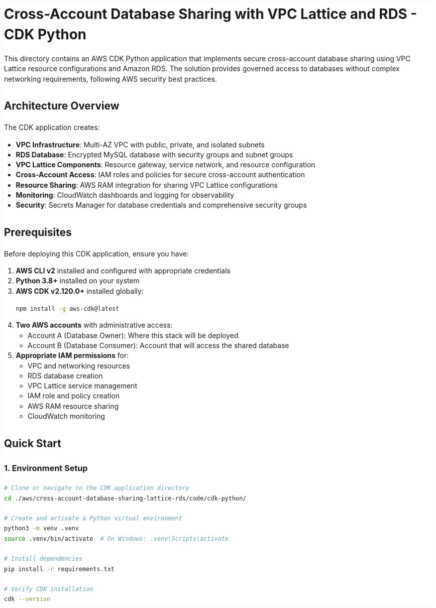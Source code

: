 # Cross-Account Database Sharing with VPC Lattice and RDS - CDK Python

This directory contains an AWS CDK Python application that implements secure cross-account database sharing using VPC Lattice resource configurations and Amazon RDS. The solution provides governed access to databases without complex networking requirements, following AWS security best practices.

## Architecture Overview

The CDK application creates:

- **VPC Infrastructure**: Multi-AZ VPC with public, private, and isolated subnets
- **RDS Database**: Encrypted MySQL database with security groups and subnet groups
- **VPC Lattice Components**: Resource gateway, service network, and resource configuration
- **Cross-Account Access**: IAM roles and policies for secure cross-account authentication
- **Resource Sharing**: AWS RAM integration for sharing VPC Lattice configurations
- **Monitoring**: CloudWatch dashboards and logging for observability
- **Security**: Secrets Manager for database credentials and comprehensive security groups

## Prerequisites

Before deploying this CDK application, ensure you have:

1. **AWS CLI v2** installed and configured with appropriate credentials
2. **Python 3.8+** installed on your system
3. **AWS CDK v2.120.0+** installed globally:
   ```bash
   npm install -g aws-cdk@latest
   ```
4. **Two AWS accounts** with administrative access:
   - Account A (Database Owner): Where this stack will be deployed
   - Account B (Database Consumer): Account that will access the shared database
5. **Appropriate IAM permissions** for:
   - VPC and networking resources
   - RDS database creation
   - VPC Lattice service management
   - IAM role and policy creation
   - AWS RAM resource sharing
   - CloudWatch monitoring

## Quick Start

### 1. Environment Setup

```bash
# Clone or navigate to the CDK application directory
cd ./aws/cross-account-database-sharing-lattice-rds/code/cdk-python/

# Create and activate a Python virtual environment
python3 -m venv .venv
source .venv/bin/activate  # On Windows: .venv\Scripts\activate

# Install dependencies
pip install -r requirements.txt

# Verify CDK installation
cdk --version
```
